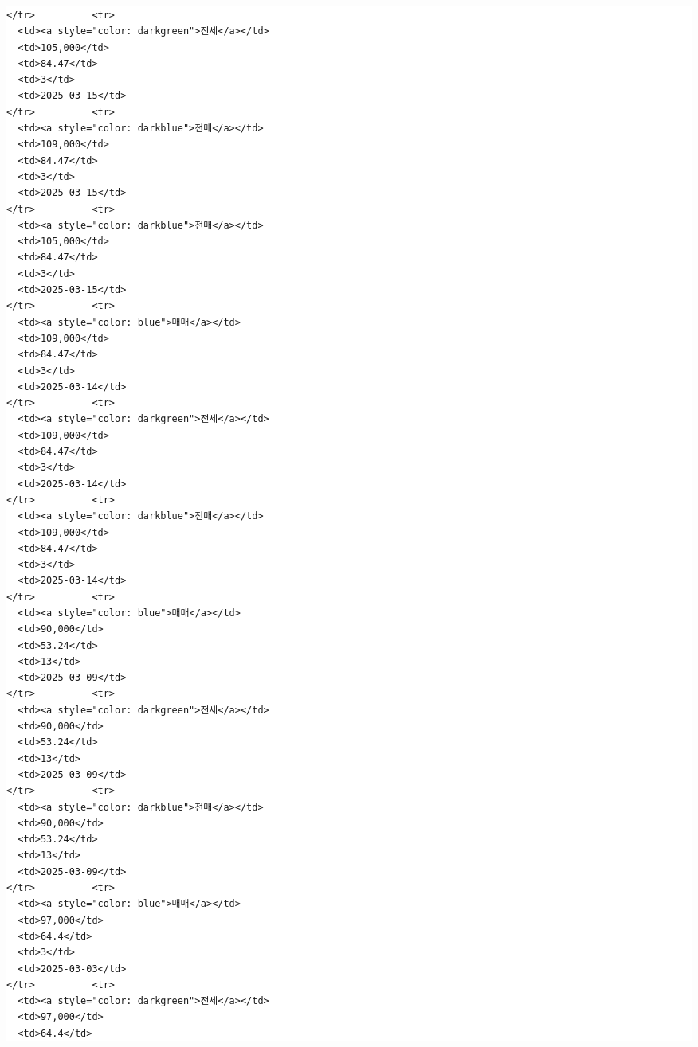     </tr>          <tr>
      <td><a style="color: darkgreen">전세</a></td>
      <td>105,000</td>
      <td>84.47</td>
      <td>3</td>
      <td>2025-03-15</td>
    </tr>          <tr>
      <td><a style="color: darkblue">전매</a></td>
      <td>109,000</td>
      <td>84.47</td>
      <td>3</td>
      <td>2025-03-15</td>
    </tr>          <tr>
      <td><a style="color: darkblue">전매</a></td>
      <td>105,000</td>
      <td>84.47</td>
      <td>3</td>
      <td>2025-03-15</td>
    </tr>          <tr>
      <td><a style="color: blue">매매</a></td>
      <td>109,000</td>
      <td>84.47</td>
      <td>3</td>
      <td>2025-03-14</td>
    </tr>          <tr>
      <td><a style="color: darkgreen">전세</a></td>
      <td>109,000</td>
      <td>84.47</td>
      <td>3</td>
      <td>2025-03-14</td>
    </tr>          <tr>
      <td><a style="color: darkblue">전매</a></td>
      <td>109,000</td>
      <td>84.47</td>
      <td>3</td>
      <td>2025-03-14</td>
    </tr>          <tr>
      <td><a style="color: blue">매매</a></td>
      <td>90,000</td>
      <td>53.24</td>
      <td>13</td>
      <td>2025-03-09</td>
    </tr>          <tr>
      <td><a style="color: darkgreen">전세</a></td>
      <td>90,000</td>
      <td>53.24</td>
      <td>13</td>
      <td>2025-03-09</td>
    </tr>          <tr>
      <td><a style="color: darkblue">전매</a></td>
      <td>90,000</td>
      <td>53.24</td>
      <td>13</td>
      <td>2025-03-09</td>
    </tr>          <tr>
      <td><a style="color: blue">매매</a></td>
      <td>97,000</td>
      <td>64.4</td>
      <td>3</td>
      <td>2025-03-03</td>
    </tr>          <tr>
      <td><a style="color: darkgreen">전세</a></td>
      <td>97,000</td>
      <td>64.4</td>